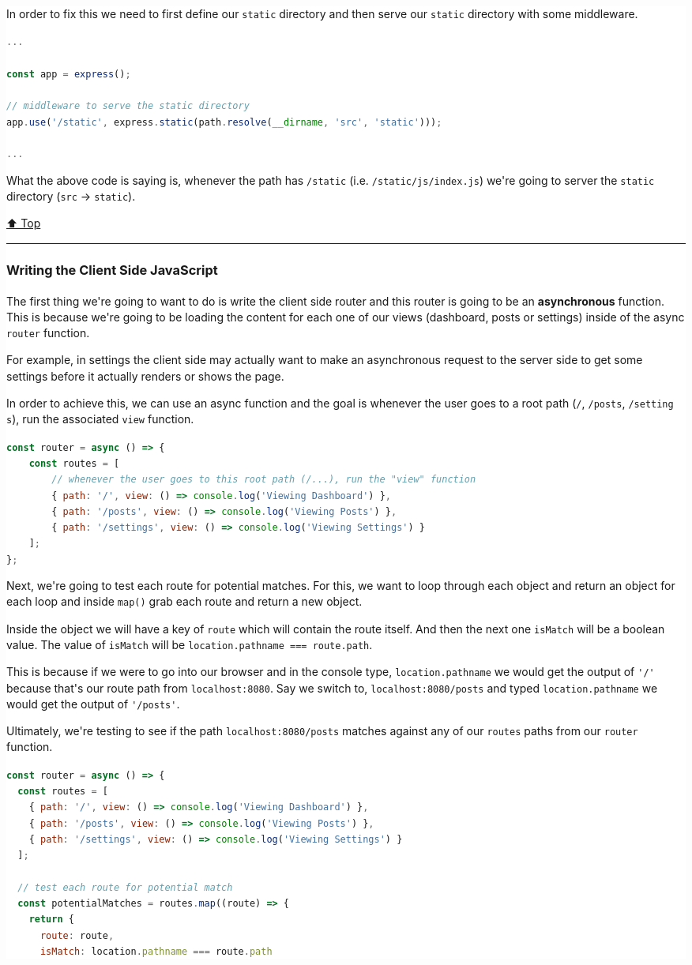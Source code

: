 In order to fix this we need to first define our `static` directory and then serve our `static` directory with some middleware.
```js
...

const app = express();

// middleware to serve the static directory
app.use('/static', express.static(path.resolve(__dirname, 'src', 'static')));

...
```

What the above code is saying is, whenever the path has `/static` (i.e. `/static/js/index.js`) we're going to server the `static` directory (`src` -> `static`).

[⬆️ Top](#table-of-contents)

---

### Writing the Client Side JavaScript

The first thing we're going to want to do is write the client side router and this router is going to be an __asynchronous__ function. This is because we're going to be loading the content for each one of our views (dashboard, posts or settings) inside of the async `router` function.

For example, in settings the client side may actually want to make an asynchronous request to the server side to get some settings before it actually renders or shows the page.

In order to achieve this, we can use an async function and the goal is whenever the user goes to a root path (`/`, `/posts`, `/settings`), run the associated `view` function.
```js
const router = async () => {
	const routes = [
		// whenever the user goes to this root path (/...), run the "view" function
		{ path: '/', view: () => console.log('Viewing Dashboard') },
		{ path: '/posts', view: () => console.log('Viewing Posts') },
		{ path: '/settings', view: () => console.log('Viewing Settings') }
	];
};
```

Next, we're going to test each route for potential matches. For this, we want to loop through each object and return an object for each loop and inside `map()` grab each route and return a new object.

Inside the object we will have a key of `route` which will contain the route itself. And then the next one `isMatch` will be a boolean value. The value of `isMatch` will be `location.pathname === route.path`. 

This is because if we were to go into our browser and in the console type, `location.pathname` we would get the output of `'/'` because that's our route path from `localhost:8080`. Say we switch to, `localhost:8080/posts` and typed `location.pathname` we would get the output of `'/posts'`.

Ultimately, we're testing to see if the path `localhost:8080/posts` matches against any of our `routes` paths from our `router` function.
```js
const router = async () => {
  const routes = [
    { path: '/', view: () => console.log('Viewing Dashboard') },
    { path: '/posts', view: () => console.log('Viewing Posts') },
    { path: '/settings', view: () => console.log('Viewing Settings') }
  ];

  // test each route for potential match
  const potentialMatches = routes.map((route) => {
    return {
      route: route,
      isMatch: location.pathname === route.path
```